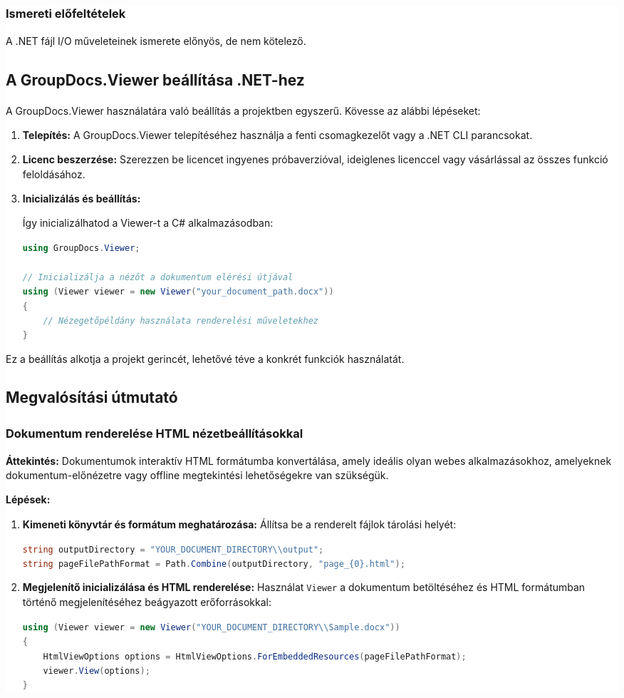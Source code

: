 ### Ismereti előfeltételek
A .NET fájl I/O műveleteinek ismerete előnyös, de nem kötelező.

## A GroupDocs.Viewer beállítása .NET-hez

A GroupDocs.Viewer használatára való beállítás a projektben egyszerű. Kövesse az alábbi lépéseket:
1. **Telepítés:** A GroupDocs.Viewer telepítéséhez használja a fenti csomagkezelőt vagy a .NET CLI parancsokat.
2. **Licenc beszerzése:** Szerezzen be licencet ingyenes próbaverzióval, ideiglenes licenccel vagy vásárlással az összes funkció feloldásához.
3. **Inicializálás és beállítás:**

   Így inicializálhatod a Viewer-t a C# alkalmazásodban:
   
   ```csharp
   using GroupDocs.Viewer;

   // Inicializálja a nézőt a dokumentum elérési útjával
   using (Viewer viewer = new Viewer("your_document_path.docx"))
   {
       // Nézegetőpéldány használata renderelési műveletekhez
   }
   ```

Ez a beállítás alkotja a projekt gerincét, lehetővé téve a konkrét funkciók használatát.

## Megvalósítási útmutató

### Dokumentum renderelése HTML nézetbeállításokkal
**Áttekintés:**
Dokumentumok interaktív HTML formátumba konvertálása, amely ideális olyan webes alkalmazásokhoz, amelyeknek dokumentum-előnézetre vagy offline megtekintési lehetőségekre van szükségük.

**Lépések:**
1. **Kimeneti könyvtár és formátum meghatározása:**
   Állítsa be a renderelt fájlok tárolási helyét:
   
   ```csharp
   string outputDirectory = "YOUR_DOCUMENT_DIRECTORY\\output";
   string pageFilePathFormat = Path.Combine(outputDirectory, "page_{0}.html");
   ```

2. **Megjelenítő inicializálása és HTML renderelése:**
   Használat `Viewer` a dokumentum betöltéséhez és HTML formátumban történő megjelenítéséhez beágyazott erőforrásokkal:
   
   ```csharp
   using (Viewer viewer = new Viewer("YOUR_DOCUMENT_DIRECTORY\\Sample.docx"))
   {
       HtmlViewOptions options = HtmlViewOptions.ForEmbeddedResources(pageFilePathFormat);
       viewer.View(options);
   }
   ```
